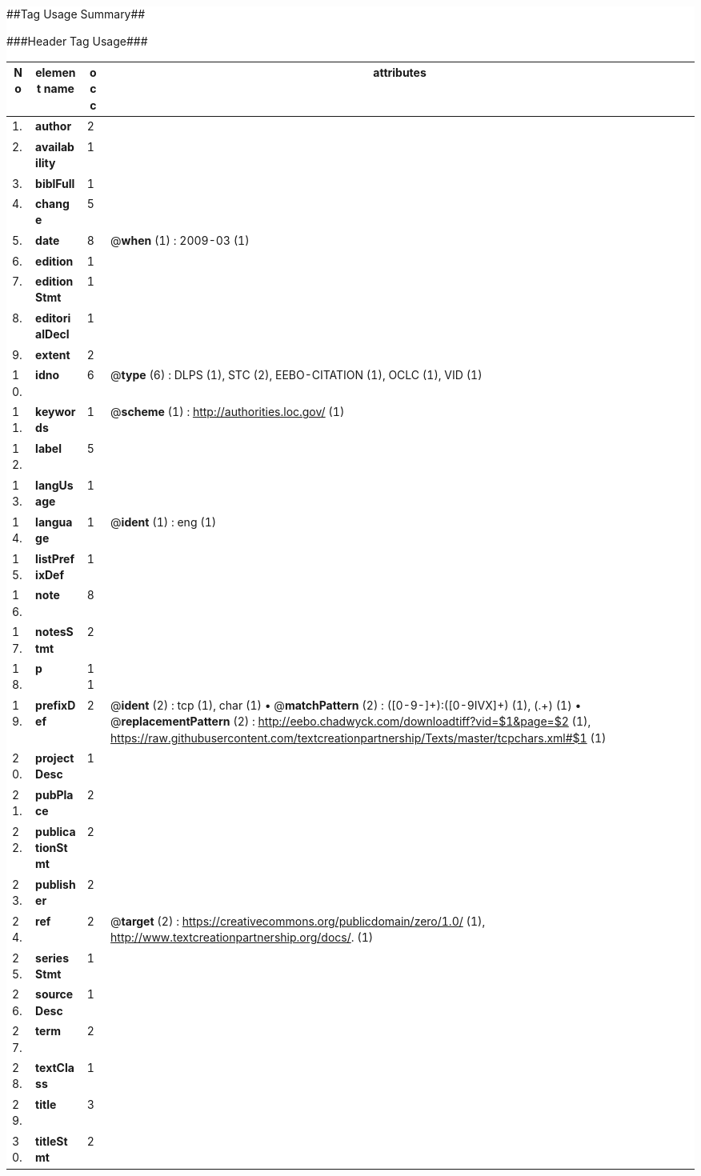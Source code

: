 ##Tag Usage Summary##

###Header Tag Usage###

|No|element name|occ|attributes|
|---|---|---|---|
|1.|__author__|2||
|2.|__availability__|1||
|3.|__biblFull__|1||
|4.|__change__|5||
|5.|__date__|8| @__when__ (1) : 2009-03 (1)|
|6.|__edition__|1||
|7.|__editionStmt__|1||
|8.|__editorialDecl__|1||
|9.|__extent__|2||
|10.|__idno__|6| @__type__ (6) : DLPS (1), STC (2), EEBO-CITATION (1), OCLC (1), VID (1)|
|11.|__keywords__|1| @__scheme__ (1) : http://authorities.loc.gov/ (1)|
|12.|__label__|5||
|13.|__langUsage__|1||
|14.|__language__|1| @__ident__ (1) : eng (1)|
|15.|__listPrefixDef__|1||
|16.|__note__|8||
|17.|__notesStmt__|2||
|18.|__p__|11||
|19.|__prefixDef__|2| @__ident__ (2) : tcp (1), char (1)  •  @__matchPattern__ (2) : ([0-9\-]+):([0-9IVX]+) (1), (.+) (1)  •  @__replacementPattern__ (2) : http://eebo.chadwyck.com/downloadtiff?vid=$1&page=$2 (1), https://raw.githubusercontent.com/textcreationpartnership/Texts/master/tcpchars.xml#$1 (1)|
|20.|__projectDesc__|1||
|21.|__pubPlace__|2||
|22.|__publicationStmt__|2||
|23.|__publisher__|2||
|24.|__ref__|2| @__target__ (2) : https://creativecommons.org/publicdomain/zero/1.0/ (1), http://www.textcreationpartnership.org/docs/. (1)|
|25.|__seriesStmt__|1||
|26.|__sourceDesc__|1||
|27.|__term__|2||
|28.|__textClass__|1||
|29.|__title__|3||
|30.|__titleStmt__|2||
